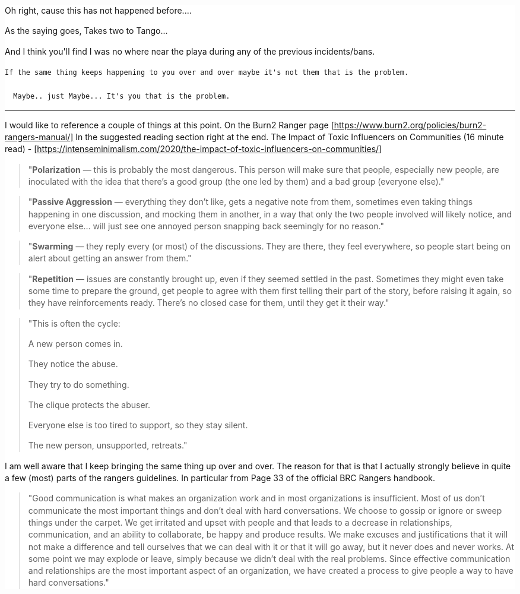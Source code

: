 
Oh right, cause this has not happened before.... 

 As the saying goes, Takes two to Tango...
 
  And I think you'll find I was no where near the playa during any of the previous incidents/bans.
  
    If the same thing keeps happening to you over and over maybe it's not them that is the problem.
    
      Maybe.. just Maybe... It's you that is the problem.

---

I would like to reference a couple of things at this point.
On the Burn2 Ranger page [https://www.burn2.org/policies/burn2-rangers-manual/]
In the suggested reading section right at the end.
The Impact of Toxic Influencers on Communities (16 minute read) - [https://intenseminimalism.com/2020/the-impact-of-toxic-influencers-on-communities/]

> "**Polarization** — this is probably the most dangerous. This person will make sure that people, especially new people, are inoculated with the idea that there’s a good group (the one led by them) and a bad group (everyone else)."

> "**Passive Aggression** — everything they don’t like, gets a negative note from them, sometimes even taking things happening in one discussion, and mocking them in another, in a way that only the two people involved will likely notice, and everyone else… will just see one annoyed person snapping back seemingly for no reason."

> "**Swarming** — they reply every (or most) of the discussions. They are there, they feel everywhere, so people start being on alert about getting an answer from them."

> "**Repetition** — issues are constantly brought up, even if they seemed settled in the past. Sometimes they might even take some time to prepare the ground, get people to agree with them first telling their part of the story, before raising it again, so they have reinforcements ready. There’s no closed case for them, until they get it their way."

> "This is often the cycle:
> 
> A new person comes in.
> 
> They notice the abuse.
> 
> They try to do something.
> 
> The clique protects the abuser.
> 
> Everyone else is too tired to support, so they stay silent.
> 
> The new person, unsupported, retreats."

I am well aware that I keep bringing the same thing up over and over. The reason for that is that I actually strongly believe in quite a few (most) parts of the rangers guidelines. In particular from Page 33 of the official BRC Rangers handbook.

> "Good communication is what makes an organization work and in most
> organizations is insufficient. Most of us don’t communicate the most important
> things and don’t deal with hard conversations. We choose to gossip or ignore
> or sweep things under the carpet. We get irritated and upset with people and
> that leads to a decrease in relationships, communication, and an ability to
> collaborate, be happy and produce results. We make excuses and
> justifications that it will not make a difference and tell ourselves that we can
> deal with it or that it will go away, but it never does and never works. At some
> point we may explode or leave, simply because we didn’t deal with the real
> problems. Since effective communication and relationships are the most
> important aspect of an organization, we have created a process to give people
> a way to have hard conversations."
